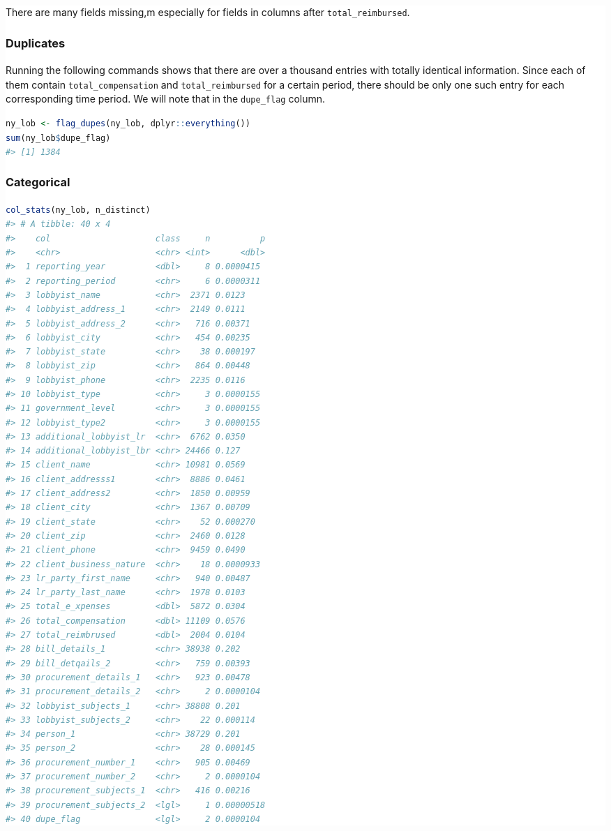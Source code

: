 There are many fields missing,m especially for fields in columns after
`total_reimbursed`.

### Duplicates

Running the following commands shows that there are over a thousand
entries with totally identical information. Since each of them contain
`total_compensation` and `total_reimbursed` for a certain period, there
should be only one such entry for each corresponding time period. We
will note that in the `dupe_flag` column.

``` r
ny_lob <- flag_dupes(ny_lob, dplyr::everything())
sum(ny_lob$dupe_flag)
#> [1] 1384
```

### Categorical

``` r
col_stats(ny_lob, n_distinct)
#> # A tibble: 40 x 4
#>    col                     class     n          p
#>    <chr>                   <chr> <int>      <dbl>
#>  1 reporting_year          <dbl>     8 0.0000415 
#>  2 reporting_period        <chr>     6 0.0000311 
#>  3 lobbyist_name           <chr>  2371 0.0123    
#>  4 lobbyist_address_1      <chr>  2149 0.0111    
#>  5 lobbyist_address_2      <chr>   716 0.00371   
#>  6 lobbyist_city           <chr>   454 0.00235   
#>  7 lobbyist_state          <chr>    38 0.000197  
#>  8 lobbyist_zip            <chr>   864 0.00448   
#>  9 lobbyist_phone          <chr>  2235 0.0116    
#> 10 lobbyist_type           <chr>     3 0.0000155 
#> 11 government_level        <chr>     3 0.0000155 
#> 12 lobbyist_type2          <chr>     3 0.0000155 
#> 13 additional_lobbyist_lr  <chr>  6762 0.0350    
#> 14 additional_lobbyist_lbr <chr> 24466 0.127     
#> 15 client_name             <chr> 10981 0.0569    
#> 16 client_addresss1        <chr>  8886 0.0461    
#> 17 client_address2         <chr>  1850 0.00959   
#> 18 client_city             <chr>  1367 0.00709   
#> 19 client_state            <chr>    52 0.000270  
#> 20 client_zip              <chr>  2460 0.0128    
#> 21 client_phone            <chr>  9459 0.0490    
#> 22 client_business_nature  <chr>    18 0.0000933 
#> 23 lr_party_first_name     <chr>   940 0.00487   
#> 24 lr_party_last_name      <chr>  1978 0.0103    
#> 25 total_e_xpenses         <dbl>  5872 0.0304    
#> 26 total_compensation      <dbl> 11109 0.0576    
#> 27 total_reimbrused        <dbl>  2004 0.0104    
#> 28 bill_details_1          <chr> 38938 0.202     
#> 29 bill_detqails_2         <chr>   759 0.00393   
#> 30 procurement_details_1   <chr>   923 0.00478   
#> 31 procurement_details_2   <chr>     2 0.0000104 
#> 32 lobbyist_subjects_1     <chr> 38808 0.201     
#> 33 lobbyist_subjects_2     <chr>    22 0.000114  
#> 34 person_1                <chr> 38729 0.201     
#> 35 person_2                <chr>    28 0.000145  
#> 36 procurement_number_1    <chr>   905 0.00469   
#> 37 procurement_number_2    <chr>     2 0.0000104 
#> 38 procurement_subjects_1  <chr>   416 0.00216   
#> 39 procurement_subjects_2  <lgl>     1 0.00000518
#> 40 dupe_flag               <lgl>     2 0.0000104
```
